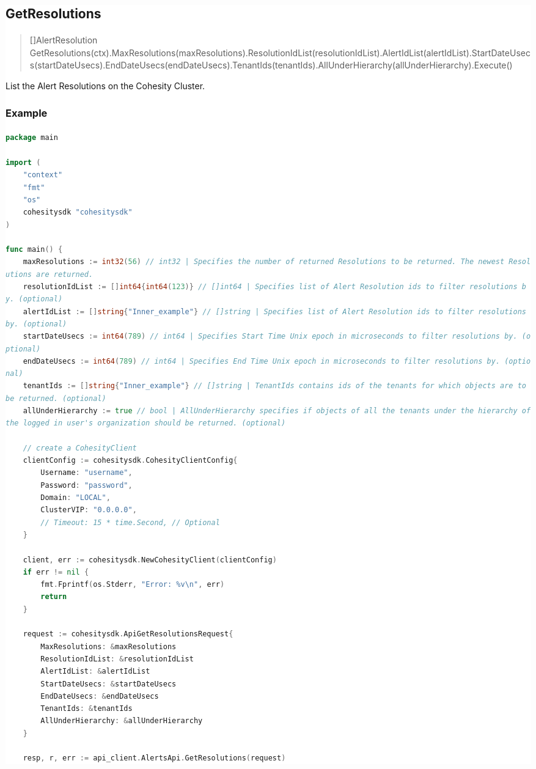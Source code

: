 
## GetResolutions

> []AlertResolution GetResolutions(ctx).MaxResolutions(maxResolutions).ResolutionIdList(resolutionIdList).AlertIdList(alertIdList).StartDateUsecs(startDateUsecs).EndDateUsecs(endDateUsecs).TenantIds(tenantIds).AllUnderHierarchy(allUnderHierarchy).Execute()

List the Alert Resolutions on the Cohesity Cluster.



### Example

```go
package main

import (
    "context"
    "fmt"
    "os"
    cohesitysdk "cohesitysdk"
)

func main() {
    maxResolutions := int32(56) // int32 | Specifies the number of returned Resolutions to be returned. The newest Resolutions are returned.
    resolutionIdList := []int64{int64(123)} // []int64 | Specifies list of Alert Resolution ids to filter resolutions by. (optional)
    alertIdList := []string{"Inner_example"} // []string | Specifies list of Alert Resolution ids to filter resolutions by. (optional)
    startDateUsecs := int64(789) // int64 | Specifies Start Time Unix epoch in microseconds to filter resolutions by. (optional)
    endDateUsecs := int64(789) // int64 | Specifies End Time Unix epoch in microseconds to filter resolutions by. (optional)
    tenantIds := []string{"Inner_example"} // []string | TenantIds contains ids of the tenants for which objects are to be returned. (optional)
    allUnderHierarchy := true // bool | AllUnderHierarchy specifies if objects of all the tenants under the hierarchy of the logged in user's organization should be returned. (optional)

    // create a CohesityClient
    clientConfig := cohesitysdk.CohesityClientConfig{
        Username: "username",
        Password: "password",
        Domain: "LOCAL",
        ClusterVIP: "0.0.0.0",
        // Timeout: 15 * time.Second, // Optional 
    }

    client, err := cohesitysdk.NewCohesityClient(clientConfig)
    if err != nil {
        fmt.Fprintf(os.Stderr, "Error: %v\n", err)
        return
    }

    request := cohesitysdk.ApiGetResolutionsRequest{
        MaxResolutions: &maxResolutions
        ResolutionIdList: &resolutionIdList
        AlertIdList: &alertIdList
        StartDateUsecs: &startDateUsecs
        EndDateUsecs: &endDateUsecs
        TenantIds: &tenantIds
        AllUnderHierarchy: &allUnderHierarchy
    }

    resp, r, err := api_client.AlertsApi.GetResolutions(request)
```